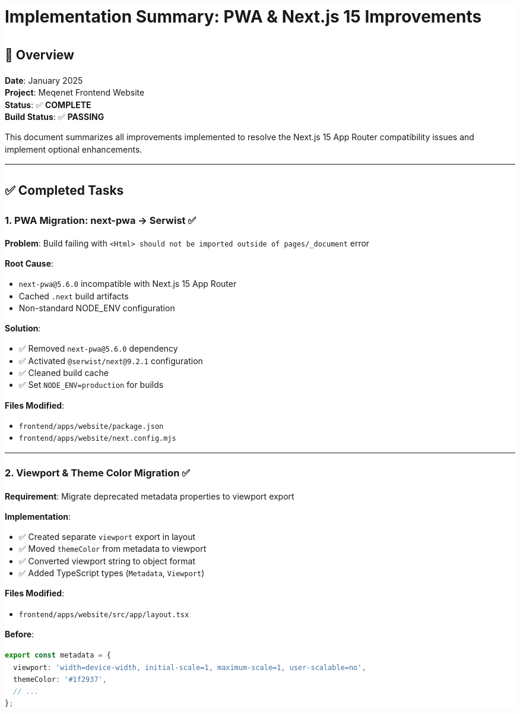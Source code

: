 # Implementation Summary: PWA & Next.js 15 Improvements

## 🎯 Overview

**Date**: January 2025  
**Project**: Meqenet Frontend Website  
**Status**: ✅ **COMPLETE**  
**Build Status**: ✅ **PASSING**

This document summarizes all improvements implemented to resolve the Next.js 15 App Router compatibility issues and implement optional enhancements.

---

## ✅ Completed Tasks

### 1. PWA Migration: next-pwa → Serwist ✅

**Problem**: Build failing with `<Html> should not be imported outside of pages/_document` error

**Root Cause**: 
- `next-pwa@5.6.0` incompatible with Next.js 15 App Router
- Cached `.next` build artifacts
- Non-standard NODE_ENV configuration

**Solution**:
- ✅ Removed `next-pwa@5.6.0` dependency
- ✅ Activated `@serwist/next@9.2.1` configuration
- ✅ Cleaned build cache
- ✅ Set `NODE_ENV=production` for builds

**Files Modified**:
- `frontend/apps/website/package.json`
- `frontend/apps/website/next.config.mjs`

---

### 2. Viewport & Theme Color Migration ✅

**Requirement**: Migrate deprecated metadata properties to viewport export

**Implementation**:
- ✅ Created separate `viewport` export in layout
- ✅ Moved `themeColor` from metadata to viewport
- ✅ Converted viewport string to object format
- ✅ Added TypeScript types (`Metadata`, `Viewport`)

**Files Modified**:
- `frontend/apps/website/src/app/layout.tsx`

**Before**:
```typescript
export const metadata = {
  viewport: 'width=device-width, initial-scale=1, maximum-scale=1, user-scalable=no',
  themeColor: '#1f2937',
  // ...
};
```
